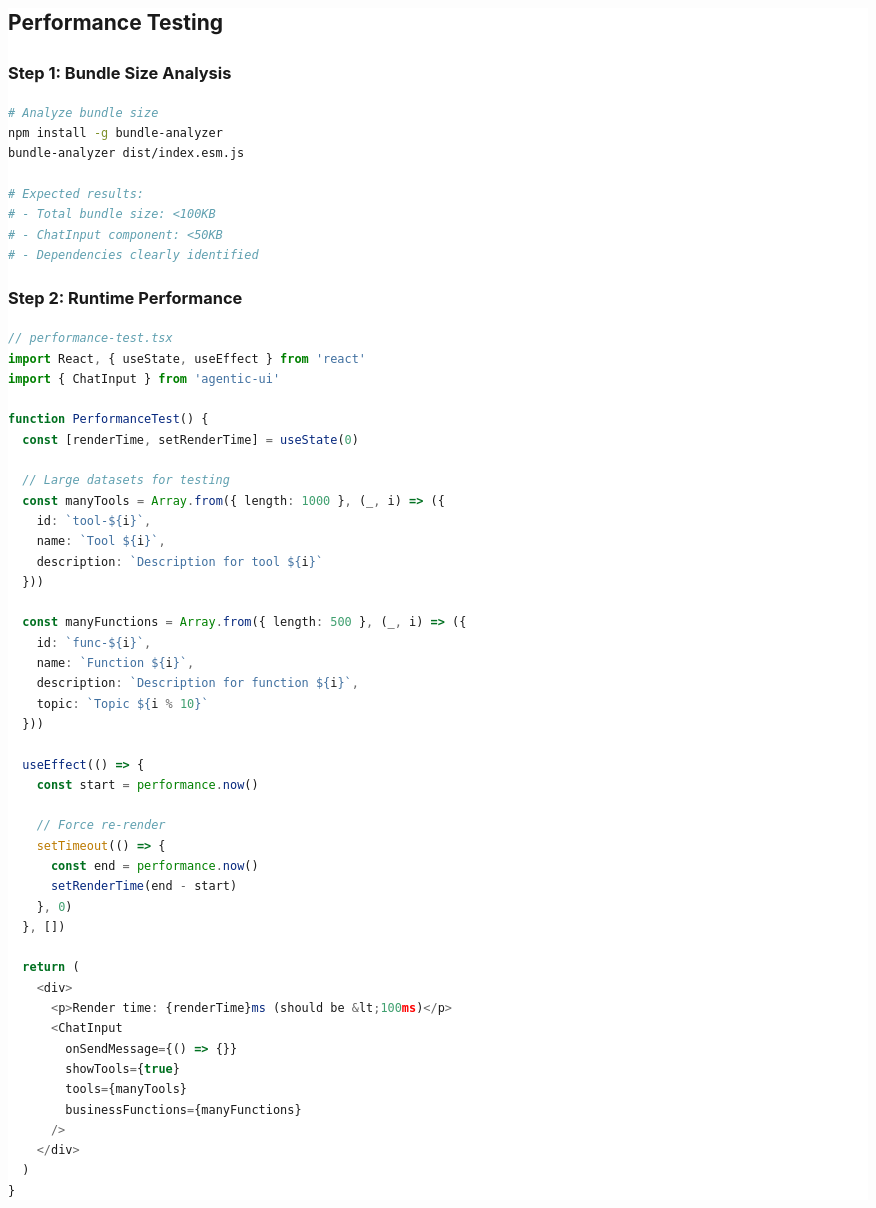 ## Performance Testing

### Step 1: Bundle Size Analysis

```bash
# Analyze bundle size
npm install -g bundle-analyzer
bundle-analyzer dist/index.esm.js

# Expected results:
# - Total bundle size: <100KB
# - ChatInput component: <50KB
# - Dependencies clearly identified
```

### Step 2: Runtime Performance

```typescript
// performance-test.tsx
import React, { useState, useEffect } from 'react'
import { ChatInput } from 'agentic-ui'

function PerformanceTest() {
  const [renderTime, setRenderTime] = useState(0)
  
  // Large datasets for testing
  const manyTools = Array.from({ length: 1000 }, (_, i) => ({
    id: `tool-${i}`,
    name: `Tool ${i}`,
    description: `Description for tool ${i}`
  }))

  const manyFunctions = Array.from({ length: 500 }, (_, i) => ({
    id: `func-${i}`,
    name: `Function ${i}`,
    description: `Description for function ${i}`,
    topic: `Topic ${i % 10}`
  }))

  useEffect(() => {
    const start = performance.now()
    
    // Force re-render
    setTimeout(() => {
      const end = performance.now()
      setRenderTime(end - start)
    }, 0)
  }, [])

  return (
    <div>
      <p>Render time: {renderTime}ms (should be &lt;100ms)</p>
      <ChatInput
        onSendMessage={() => {}}
        showTools={true}
        tools={manyTools}
        businessFunctions={manyFunctions}
      />
    </div>
  )
}
```

